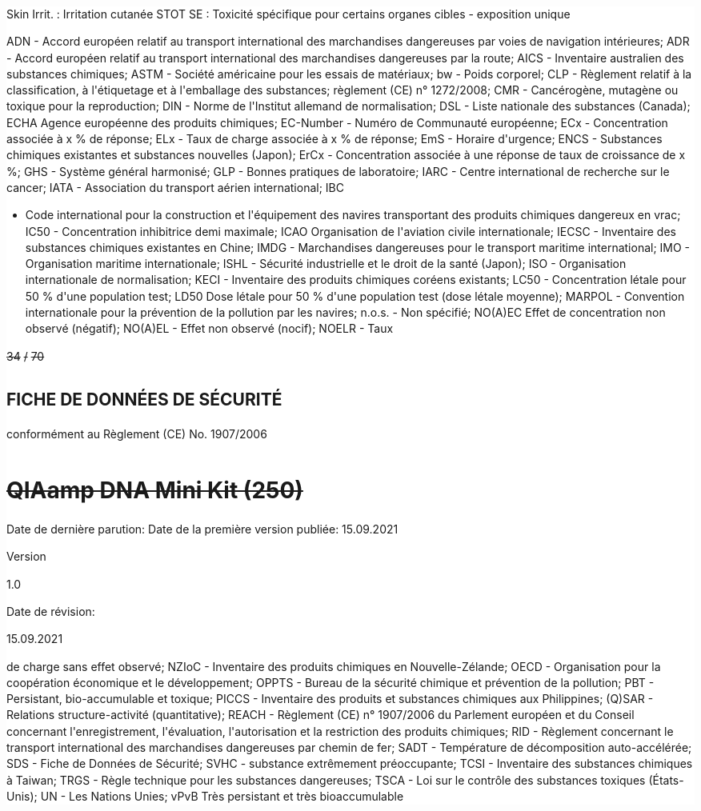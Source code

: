 Skin Irrit. : Irritation cutanée
STOT SE : Toxicité spécifique pour certains organes cibles - exposition
unique

ADN - Accord européen relatif au transport international des marchandises dangereuses par
voies de navigation intérieures; ADR - Accord européen relatif au transport international des
marchandises dangereuses par la route; AICS - Inventaire australien des substances chimiques;
ASTM - Société américaine pour les essais de matériaux; bw - Poids corporel; CLP - Règlement
relatif à la classification, à l'étiquetage et à l'emballage des substances; règlement (CE) n°
1272/2008; CMR - Cancérogène, mutagène ou toxique pour la reproduction; DIN - Norme de
l'Institut allemand de normalisation; DSL - Liste nationale des substances (Canada); ECHA Agence européenne des produits chimiques; EC-Number - Numéro de Communauté
européenne; ECx - Concentration associée à x % de réponse; ELx - Taux de charge associée à x
% de réponse; EmS - Horaire d'urgence; ENCS - Substances chimiques existantes et substances
nouvelles (Japon); ErCx - Concentration associée à une réponse de taux de croissance de x %;
GHS - Système général harmonisé; GLP - Bonnes pratiques de laboratoire; IARC - Centre
international de recherche sur le cancer; IATA - Association du transport aérien international; IBC

   - Code international pour la construction et l'équipement des navires transportant des produits
chimiques dangereux en vrac; IC50 - Concentration inhibitrice demi maximale; ICAO Organisation de l'aviation civile internationale; IECSC - Inventaire des substances chimiques
existantes en Chine; IMDG - Marchandises dangereuses pour le transport maritime international;
IMO - Organisation maritime internationale; ISHL - Sécurité industrielle et le droit de la santé
(Japon); ISO - Organisation internationale de normalisation; KECI - Inventaire des produits
chimiques coréens existants; LC50 - Concentration létale pour 50 % d'une population test; LD50 Dose létale pour 50 % d'une population test (dose létale moyenne); MARPOL - Convention
internationale pour la prévention de la pollution par les navires; n.o.s. - Non spécifié; NO(A)EC Effet de concentration non observé (négatif); NO(A)EL - Effet non observé (nocif); NOELR - Taux

~~34~~ ~~/~~ ~~70~~

## **FICHE DE DONNÉES DE SÉCURITÉ**

conformément au Règlement (CE) No. 1907/2006
# ~~**QIAamp DNA Mini Kit (250)**~~


Date de dernière parution: Date de la première version
publiée: 15.09.2021


Version

1.0


Date de révision:

15.09.2021


de charge sans effet observé; NZIoC - Inventaire des produits chimiques en Nouvelle-Zélande;
OECD - Organisation pour la coopération économique et le développement; OPPTS - Bureau de
la sécurité chimique et prévention de la pollution; PBT - Persistant, bio-accumulable et toxique;
PICCS - Inventaire des produits et substances chimiques aux Philippines; (Q)SAR - Relations
structure-activité (quantitative); REACH - Règlement (CE) n° 1907/2006 du Parlement européen
et du Conseil concernant l'enregistrement, l'évaluation, l'autorisation et la restriction des produits
chimiques; RID - Règlement concernant le transport international des marchandises dangereuses
par chemin de fer; SADT - Température de décomposition auto-accélérée; SDS - Fiche de
Données de Sécurité; SVHC - substance extrêmement préoccupante; TCSI - Inventaire des
substances chimiques à Taiwan; TRGS - Règle technique pour les substances dangereuses;
TSCA - Loi sur le contrôle des substances toxiques (États-Unis); UN - Les Nations Unies; vPvB Très persistant et très bioaccumulable
